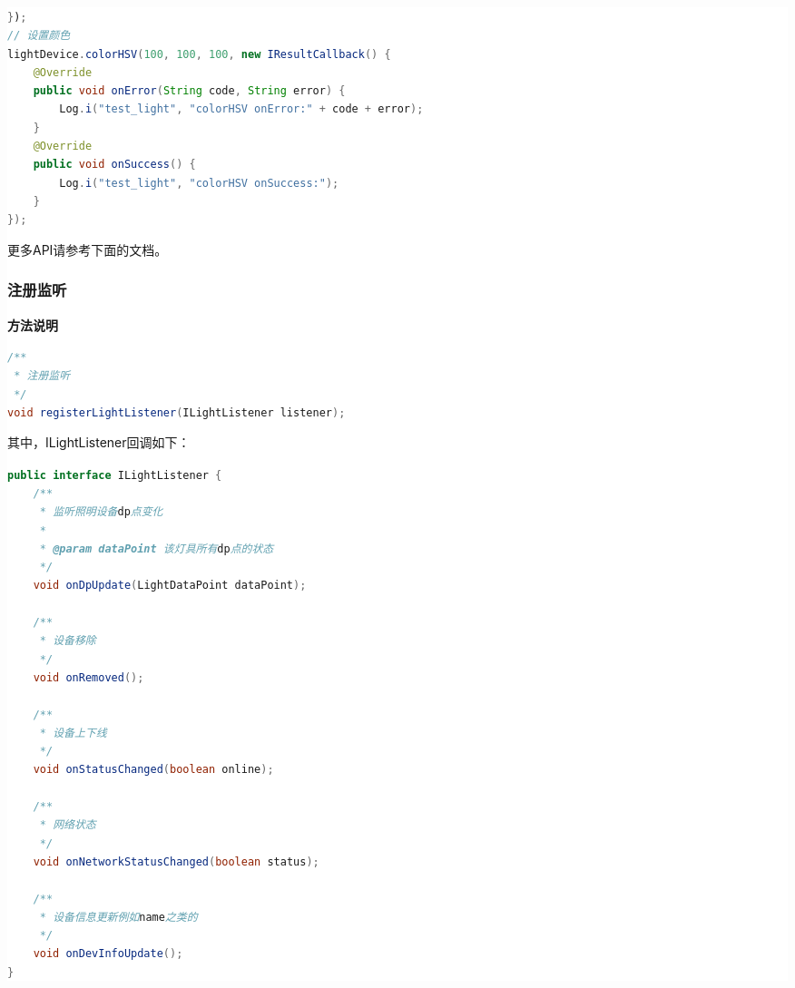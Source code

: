 ```java
});
// 设置颜色
lightDevice.colorHSV(100, 100, 100, new IResultCallback() {
    @Override
    public void onError(String code, String error) {
        Log.i("test_light", "colorHSV onError:" + code + error);
    }
    @Override
    public void onSuccess() {
        Log.i("test_light", "colorHSV onSuccess:");
    }
});
```

更多API请参考下面的文档。

### 注册监听

**方法说明**

```java
/**
 * 注册监听
 */
void registerLightListener(ILightListener listener);
```

其中，ILightListener回调如下：

```java
public interface ILightListener {
    /**
     * 监听照明设备dp点变化
     *
     * @param dataPoint 该灯具所有dp点的状态
     */
    void onDpUpdate(LightDataPoint dataPoint);

    /**
     * 设备移除
     */
    void onRemoved();

    /**
     * 设备上下线
     */
    void onStatusChanged(boolean online);

    /**
     * 网络状态
     */
    void onNetworkStatusChanged(boolean status);

    /**
     * 设备信息更新例如name之类的
     */
    void onDevInfoUpdate();
}
```

